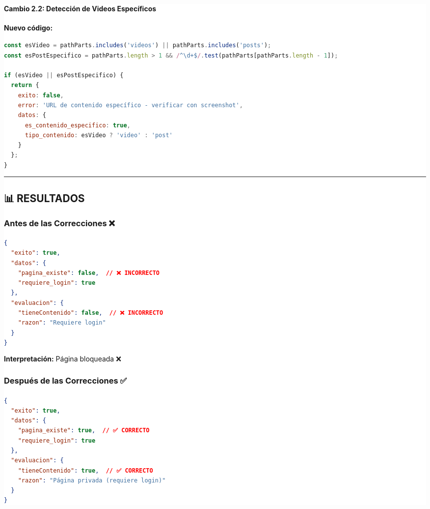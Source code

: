 #### Cambio 2.2: Detección de Videos Específicos

**Nuevo código:**
```javascript
const esVideo = pathParts.includes('videos') || pathParts.includes('posts');
const esPostEspecifico = pathParts.length > 1 && /^\d+$/.test(pathParts[pathParts.length - 1]);

if (esVideo || esPostEspecifico) {
  return {
    exito: false,
    error: 'URL de contenido específico - verificar con screenshot',
    datos: {
      es_contenido_especifico: true,
      tipo_contenido: esVideo ? 'video' : 'post'
    }
  };
}
```

---

## 📊 RESULTADOS

### Antes de las Correcciones ❌

```json
{
  "exito": true,
  "datos": {
    "pagina_existe": false,  // ❌ INCORRECTO
    "requiere_login": true
  },
  "evaluacion": {
    "tieneContenido": false,  // ❌ INCORRECTO
    "razon": "Requiere login"
  }
}
```

**Interpretación:** Página bloqueada ❌

### Después de las Correcciones ✅

```json
{
  "exito": true,
  "datos": {
    "pagina_existe": true,  // ✅ CORRECTO
    "requiere_login": true
  },
  "evaluacion": {
    "tieneContenido": true,  // ✅ CORRECTO
    "razon": "Página privada (requiere login)"
  }
}
```
